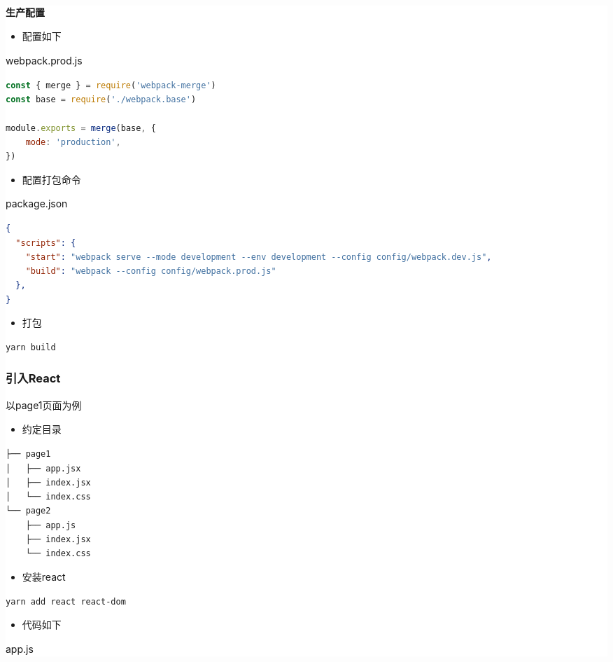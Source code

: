 **生产配置**

- 配置如下

webpack.prod.js

```js
const { merge } = require('webpack-merge')
const base = require('./webpack.base')

module.exports = merge(base, {
    mode: 'production',
})
```

- 配置打包命令

package.json

```json
{
  "scripts": {
    "start": "webpack serve --mode development --env development --config config/webpack.dev.js",
    "build": "webpack --config config/webpack.prod.js"
  },
}
```

- 打包

```bash
yarn build
```

### 引入React

以page1页面为例

- 约定目录

```txt
├── page1
│   ├── app.jsx
│   ├── index.jsx
│   └── index.css
└── page2
    ├── app.js
    ├── index.jsx
    └── index.css
```

- 安装react

```bash
yarn add react react-dom
```

- 代码如下

app.js
